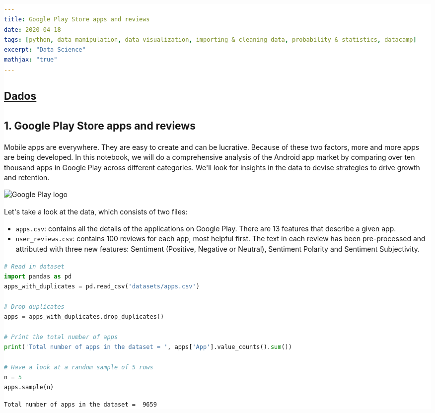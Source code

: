 ```yaml
---
title: Google Play Store apps and reviews
date: 2020-04-18
tags: [python, data manipulation, data visualization, importing & cleaning data, probability & statistics, datacamp]
excerpt: "Data Science"
mathjax: "true"
---
```


## [Dados](https://bit.ly/2VkKJO8)

## 1. Google Play Store apps and reviews
<p>Mobile apps are everywhere. They are easy to create and can be lucrative. Because of these two factors, more and more apps are being developed. In this notebook, we will do a comprehensive analysis of the Android app market by comparing over ten thousand apps in Google Play across different categories. We'll look for insights in the data to devise strategies to drive growth and retention.</p>
<p><img src="https://assets.datacamp.com/production/project_619/img/google_play_store.png" alt="Google Play logo"></p>
<p>Let's take a look at the data, which consists of two files:</p>
<ul>
<li><code>apps.csv</code>: contains all the details of the applications on Google Play. There are 13 features that describe a given app.</li>
<li><code>user_reviews.csv</code>: contains 100 reviews for each app, <a href="https://www.androidpolice.com/2019/01/21/google-play-stores-redesigned-ratings-and-reviews-section-lets-you-easily-filter-by-star-rating/">most helpful first</a>. The text in each review has been pre-processed and attributed with three new features: Sentiment (Positive, Negative or Neutral), Sentiment Polarity and Sentiment Subjectivity.</li>
</ul>


```python
# Read in dataset
import pandas as pd
apps_with_duplicates = pd.read_csv('datasets/apps.csv')

# Drop duplicates
apps = apps_with_duplicates.drop_duplicates()

# Print the total number of apps
print('Total number of apps in the dataset = ', apps['App'].value_counts().sum())

# Have a look at a random sample of 5 rows
n = 5
apps.sample(n)
```

    Total number of apps in the dataset =  9659




